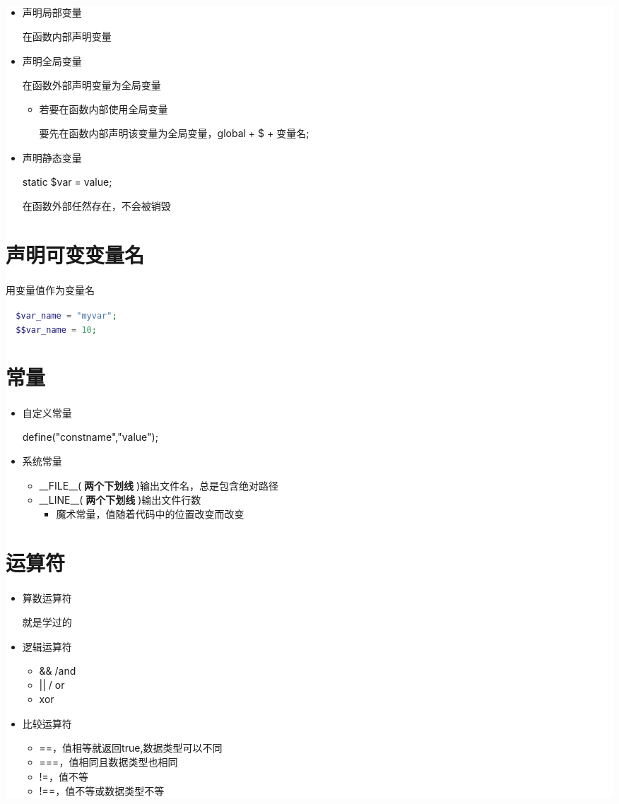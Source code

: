 * 声明局部变量

  在函数内部声明变量

* 声明全局变量

  在函数外部声明变量为全局变量

  * 若要在函数内部使用全局变量

    要先在函数内部声明该变量为全局变量，global + $ + 变量名;

* 声明静态变量

  static $var = value;

  在函数外部任然存在，不会被销毁

#  声明可变变量名

  用变量值作为变量名

```php
  $var_name = "myvar";
  $$var_name = 10;
```

# 常量

* 自定义常量

  define("constname","value");

* 系统常量
  * \_\_FILE\_\_( **两个下划线** )输出文件名，总是包含绝对路径
  * \_\_LINE\_\_( **两个下划线** )输出文件行数
    * 魔术常量，值随着代码中的位置改变而改变

# 运算符

* 算数运算符

  就是学过的

* 逻辑运算符

  * && /and
  * || / or
  * xor

* 比较运算符

  * ==，值相等就返回true,数据类型可以不同
  * ===，值相同且数据类型也相同
  * !=，值不等
  * !==，值不等或数据类型不等

